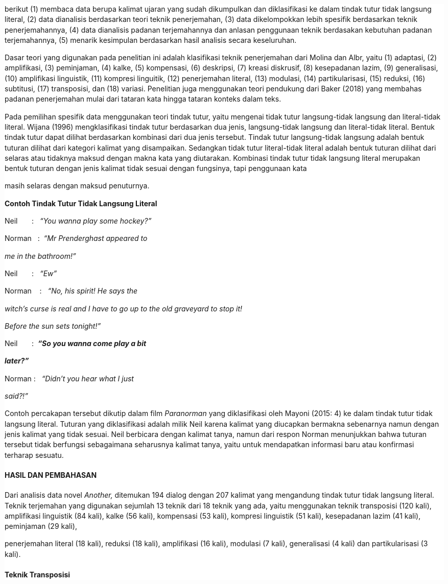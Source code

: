 <p><span class="font5">berikut (1) membaca data berupa kalimat ujaran yang sudah dikumpulkan dan diklasifikasi ke dalam tindak tutur tidak langsung literal, (2) data dianalisis berdasarkan teori teknik penerjemahan, (3) data dikelompokkan lebih spesifik berdasarkan teknik penerjemahannya, (4) data dianalisis padanan terjemahannya dan anlasan penggunaan teknik berdasakan kebutuhan padanan terjemahannya, (5) menarik kesimpulan berdasarkan hasil analisis secara keseluruhan.</span></p>
<p><span class="font5">Dasar teori yang digunakan pada penelitian ini adalah klasifikasi teknik penerjemahan dari Molina dan Albr, yaitu (1) adaptasi, (2) amplifikasi, (3) peminjaman, (4) kalke, (5) kompensasi, (6) deskripsi, (7) kreasi diskrusif, (8) kesepadanan lazim, (9) generalisasi, (10) amplifikasi linguistik, (11) kompresi linguitik, (12) penerjemahan literal, (13) modulasi, (14) partikularisasi, (15) reduksi, (16) subtitusi, (17) transposisi, dan (18) variasi. Penelitian juga menggunakan teori pendukung dari Baker (2018) yang membahas padanan penerjemahan mulai dari tataran kata hingga tataran konteks dalam teks.</span></p>
<p><span class="font5">Pada pemilihan spesifik data menggunakan teori tindak tutur, yaitu mengenai tidak tutur langsung-tidak langsung dan literal-tidak literal. Wijana (1996) mengklasifikasi tindak tutur berdasarkan dua jenis, langsung-tidak langsung dan literal-tidak literal. Bentuk tindak tutur dapat dilihat berdasarkan kombinasi dari dua jenis tersebut. Tindak tutur langsung-tidak langsung adalah bentuk tuturan dilihat dari kategori kalimat yang disampaikan. Sedangkan tidak tutur literal-tidak literal adalah bentuk tuturan dilihat dari selaras atau tidaknya maksud dengan makna kata yang diutarakan. Kombinasi tindak tutur tidak langsung literal merupakan bentuk tuturan dengan jenis kalimat tidak sesuai dengan fungsinya, tapi penggunaan kata</span></p>
<p><span class="font5">masih selaras dengan maksud penuturnya.</span></p>
<p><span class="font3" style="font-weight:bold;">Contoh Tindak Tutur Tidak Langsung Literal</span></p>
<p><span class="font3">Neil &nbsp;&nbsp;&nbsp;&nbsp;&nbsp;&nbsp;: &nbsp;&nbsp;</span><span class="font3" style="font-style:italic;">“You wanna play some hockey?”</span></p>
<p><span class="font3">Norman &nbsp;&nbsp;: &nbsp;</span><span class="font3" style="font-style:italic;">“Mr Prenderghast appeared to</span></p>
<p><span class="font3" style="font-style:italic;">me in the bathroom!”</span></p>
<p><span class="font3">Neil &nbsp;&nbsp;&nbsp;&nbsp;&nbsp;&nbsp;: &nbsp;&nbsp;</span><span class="font3" style="font-style:italic;">“Ew”</span></p>
<p><span class="font3">Norman &nbsp;&nbsp;&nbsp;: &nbsp;&nbsp;</span><span class="font3" style="font-style:italic;">“No, his spirit! He says the</span></p>
<p><span class="font3" style="font-style:italic;">witch’s curse is real and I have to go up to the old graveyard to stop it!</span></p>
<p><span class="font3" style="font-style:italic;">Before the sun sets tonight!”</span></p>
<p><span class="font3">Neil &nbsp;&nbsp;&nbsp;&nbsp;&nbsp;&nbsp;: &nbsp;</span><span class="font3" style="font-weight:bold;font-style:italic;">“So you wanna come play a bit</span></p>
<p><span class="font3" style="font-weight:bold;font-style:italic;">later?”</span></p>
<p><span class="font3">Norman : &nbsp;&nbsp;</span><span class="font3" style="font-style:italic;">“Didn’t you hear what I just</span></p>
<p><span class="font3" style="font-style:italic;">said?!”</span></p>
<p><span class="font5">Contoh percakapan tersebut dikutip dalam film </span><span class="font5" style="font-style:italic;">Paranorman</span><span class="font5"> yang diklasifikasi oleh Mayoni (2015: 4) ke dalam tindak tutur tidak langsung literal. Tuturan yang diklasifikasi adalah milik Neil karena kalimat yang diucapkan bermakna sebenarnya namun dengan jenis kalimat yang tidak sesuai. Neil berbicara dengan kalimat tanya, namun dari respon Norman menunjukkan bahwa tuturan tersebut tidak berfungsi sebagaimana seharusnya kalimat tanya, yaitu untuk mendapatkan informasi baru atau konfirmasi terharap sesuatu.</span></p>
<h4><a name="bookmark12"></a><span class="font5" style="font-weight:bold;"><a name="bookmark13"></a>HASIL DAN PEMBAHASAN</span></h4>
<p><span class="font5">Dari analisis data novel </span><span class="font5" style="font-style:italic;">Another, </span><span class="font5">ditemukan 194 dialog dengan 207 kalimat yang mengandung tindak tutur tidak langsung literal. Teknik terjemahan yang digunakan sejumlah 13 teknik dari 18 teknik yang ada, yaitu menggunakan teknik transposisi (120 kali), amplifikasi linguistik (84 kali), kalke (56 kali), kompensasi (53 kali), kompresi linguistik (51 kali), kesepadanan lazim (41 kali), peminjaman (29 kali),</span></p>
<p><span class="font5">penerjemahan literal (18 kali), reduksi (18 kali), amplifikasi (16 kali), modulasi (7 kali), generalisasi (4 kali) dan partikularisasi (3 kali).</span></p>
<h4><a name="bookmark14"></a><span class="font5" style="font-weight:bold;"><a name="bookmark15"></a>Teknik Transposisi</span></h4>